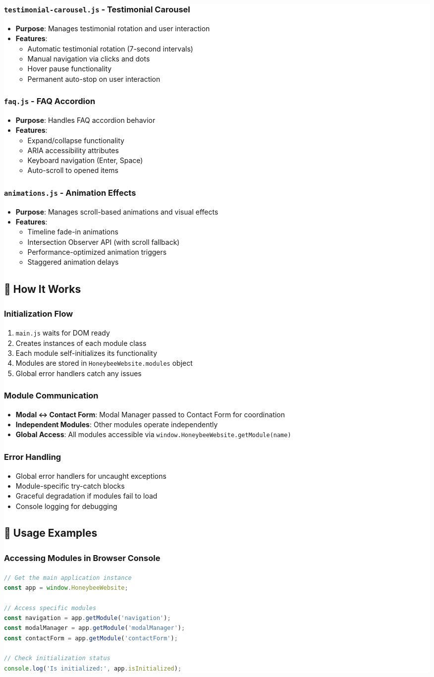### `testimonial-carousel.js` - Testimonial Carousel
- **Purpose**: Manages testimonial rotation and user interaction
- **Features**:
  - Automatic testimonial rotation (7-second intervals)
  - Manual navigation via clicks and dots
  - Hover pause functionality
  - Permanent auto-stop on user interaction

### `faq.js` - FAQ Accordion
- **Purpose**: Handles FAQ accordion behavior
- **Features**:
  - Expand/collapse functionality
  - ARIA accessibility attributes
  - Keyboard navigation (Enter, Space)
  - Auto-scroll to opened items

### `animations.js` - Animation Effects
- **Purpose**: Manages scroll-based animations and visual effects
- **Features**:
  - Timeline fade-in animations
  - Intersection Observer API (with scroll fallback)
  - Performance-optimized animation triggers
  - Staggered animation delays

## 🚀 How It Works

### Initialization Flow
1. `main.js` waits for DOM ready
2. Creates instances of each module class
3. Each module self-initializes its functionality
4. Modules are stored in `HoneybeeWebsite.modules` object
5. Global error handlers catch any issues

### Module Communication
- **Modal ↔ Contact Form**: Modal Manager passed to Contact Form for coordination
- **Independent Modules**: Other modules operate independently
- **Global Access**: All modules accessible via `window.HoneybeeWebsite.getModule(name)`

### Error Handling
- Global error handlers for uncaught exceptions
- Module-specific try-catch blocks
- Graceful degradation if modules fail to load
- Console logging for debugging

## 🔧 Usage Examples

### Accessing Modules in Browser Console
```javascript
// Get the main application instance
const app = window.HoneybeeWebsite;

// Access specific modules
const navigation = app.getModule('navigation');
const modalManager = app.getModule('modalManager');
const contactForm = app.getModule('contactForm');

// Check initialization status
console.log('Is initialized:', app.isInitialized);
```
